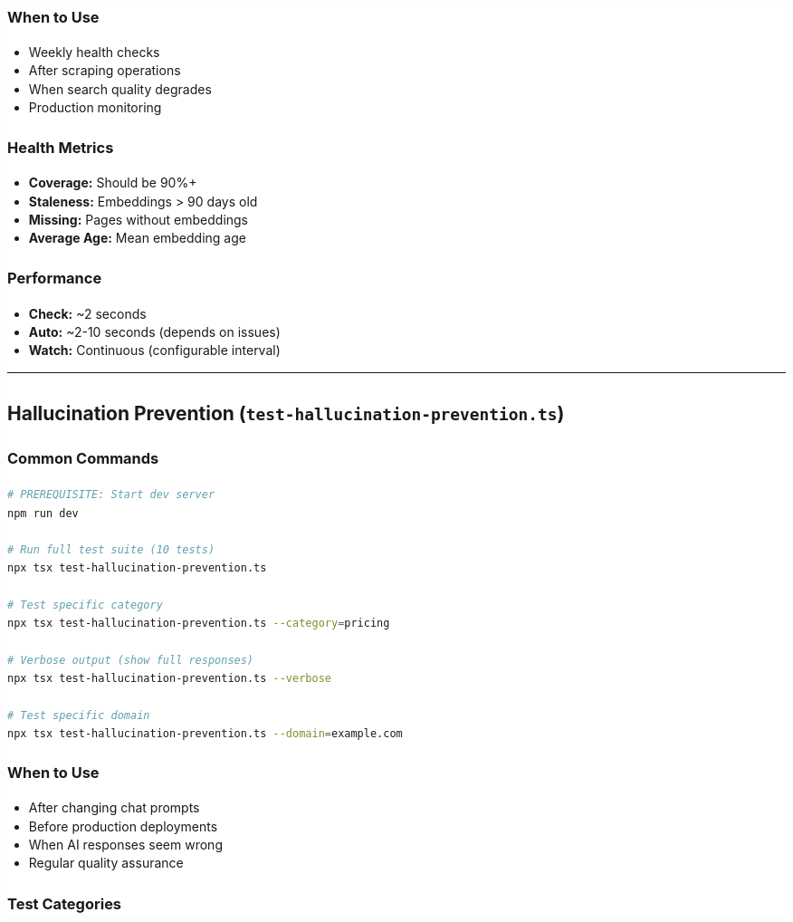 ### When to Use

- Weekly health checks
- After scraping operations
- When search quality degrades
- Production monitoring

### Health Metrics

- **Coverage:** Should be 90%+
- **Staleness:** Embeddings > 90 days old
- **Missing:** Pages without embeddings
- **Average Age:** Mean embedding age

### Performance

- **Check:** ~2 seconds
- **Auto:** ~2-10 seconds (depends on issues)
- **Watch:** Continuous (configurable interval)

---

## Hallucination Prevention (`test-hallucination-prevention.ts`)

### Common Commands

```bash
# PREREQUISITE: Start dev server
npm run dev

# Run full test suite (10 tests)
npx tsx test-hallucination-prevention.ts

# Test specific category
npx tsx test-hallucination-prevention.ts --category=pricing

# Verbose output (show full responses)
npx tsx test-hallucination-prevention.ts --verbose

# Test specific domain
npx tsx test-hallucination-prevention.ts --domain=example.com
```

### When to Use

- After changing chat prompts
- Before production deployments
- When AI responses seem wrong
- Regular quality assurance

### Test Categories
